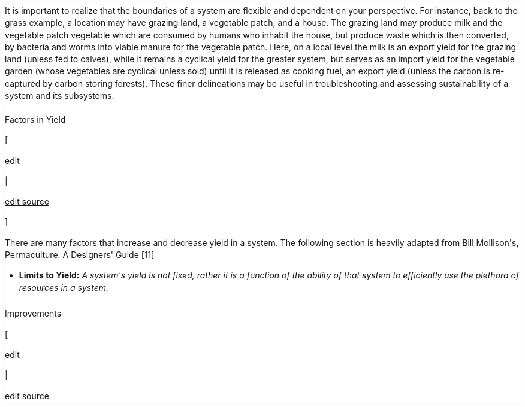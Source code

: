 


 It is important to realize that the boundaries of a system are flexible and dependent on your perspective. For instance, back to the grass example, a location may have grazing land, a vegetable patch, and a house. The grazing land may produce milk and the vegetable patch vegetable which are consumed by humans who inhabit the house, but produce waste which is then converted, by bacteria and worms into viable manure for the vegetable patch. Here, on a local level the milk is an export yield for the grazing land (unless fed to calves), while it remains a cyclical yield for the greater system, but serves as an import yield for the vegetable garden (whose vegetables are cyclical unless sold) until it is released as cooking fuel, an export yield (unless the carbon is re-captured by carbon storing forests). These finer delineations may be useful in troubleshooting and assessing sustainability of a system and its subsystems.
 


#### 

 Factors in Yield
 


 [
 
[edit](/w/index.php?title=Permaculture_Design/Fundamentals&veaction=edit&section=T-9 "Edit section: Factors in Yield") 

 |
 
[edit source](/w/index.php?title=Permaculture_Design/Fundamentals&action=edit&section=T-9 "Edit section: Factors in Yield") 

 ]



 There are many factors that increase and decrease yield in a system.
The following section is heavily adapted from Bill Mollison's, Permaculture: A Designers' Guide
 [[11]](#cite_note-11)



* **Limits to Yield:** 
*A system's yield is not fixed, rather it is a function of the ability of that system to efficiently use the plethora of resources in a system.*


##### 

 Improvements
 


 [
 
[edit](/w/index.php?title=Permaculture_Design/Fundamentals&veaction=edit&section=T-10 "Edit section: Improvements") 

 |
 
[edit source](/w/index.php?title=Permaculture_Design/Fundamentals&action=edit&section=T-10 "Edit section: Improvements") 
